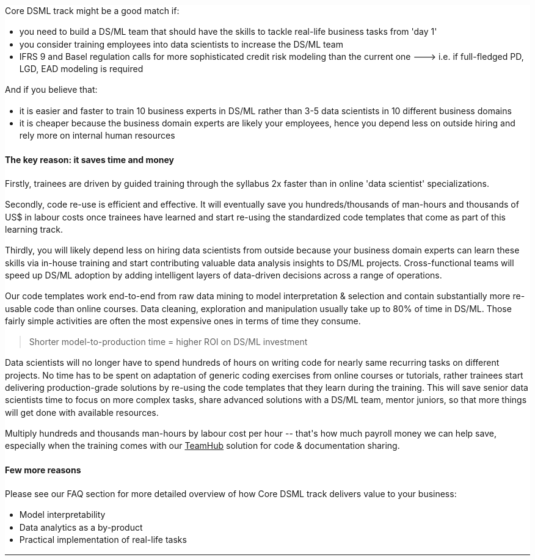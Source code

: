 Core DSML track might be a good match if:

* you need to build a DS/ML team that should have the skills to tackle
  real-life business tasks from 'day 1'
* you consider training employees into data scientists to increase the DS/ML team
* IFRS 9 and Basel regulation calls for more sophisticated credit risk modeling than
  the current one ---> i.e. if full-fledged PD, LGD, EAD modeling is required

And if you believe that:

* it is easier and faster to train 10 business experts in DS/ML rather than
  3-5 data scientists in 10 different business domains
* it is cheaper because the business domain experts are likely your employees,
  hence you depend less on outside hiring and rely more on internal human resources

#### The key reason: it saves time and money

Firstly, trainees are driven by guided training through the syllabus
2x faster than in online 'data scientist' specializations.

Secondly, code re-use is efficient and effective.
It will eventually save you hundreds/thousands of man-hours and thousands of
US$ in labour costs once trainees have learned and start re-using the
standardized code templates that come as part of this learning track.

Thirdly, you will likely depend less on hiring data scientists from outside
because your business domain experts can learn these skills via in-house training
and start contributing valuable data analysis insights to DS/ML projects.
Cross-functional teams will speed up DS/ML adoption by adding
intelligent layers of data-driven decisions across a range of operations.

Our code templates work end-to-end from raw data mining to model interpretation
& selection and contain substantially more re-usable code than online courses.
Data cleaning, exploration and manipulation usually take up to 80% of time in DS/ML.
Those fairly simple activities are often the most expensive ones in terms of
time they consume.

> Shorter model-to-production time = higher ROI on DS/ML investment

Data scientists will no longer have to spend hundreds of hours on writing
code for nearly same recurring tasks on different projects.
No time has to be spent on adaptation of generic coding exercises from
online courses or tutorials, rather trainees start delivering production-grade
solutions by re-using the code templates that they learn during the training.
This will save senior data scientists time to focus on more complex tasks,
share advanced solutions with a DS/ML team, mentor juniors, so that
more things will get done with available resources.

Multiply hundreds and thousands man-hours by labour cost per hour --
that's how much payroll money we can help save, especially when the training
comes with our [TeamHub](http://127.0.0.1:4321/products/teamhub/) solution
for code & documentation sharing.

#### Few more reasons

Please see our FAQ section for more detailed overview of how
Core DSML track delivers value to your business:

* Model interpretability
* Data analytics as a by-product
* Practical implementation of real-life tasks

***
